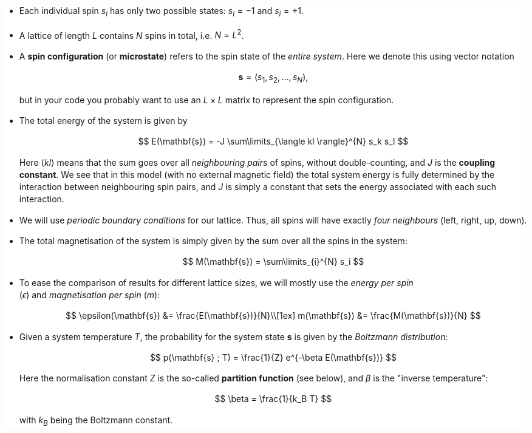 - Each individual spin $s_i$ has only two possible states: $s_i = -1$ and $s_i = +1$.

- A lattice of length $L$ contains $N$ spins in total, i.e. $N = L^2$.

- A **spin configuration** (or **microstate**) refers to the spin state of the *entire system*. Here we denote this using vector notation

  $$
  \mathbf{s} = (s_1, s_2, \ldots, s_N),
  $$

  but in your code you probably want to use an $L \times L$ matrix to represent the spin configuration. 

- The total energy of the system is given by 

  $$
  E(\mathbf{s}) = -J \sum\limits_{\langle kl \rangle}^{N} s_k s_l
  $$

  Here $\langle kl \rangle$ means that the sum goes over all *neighbouring pairs* of spins, without double-counting, and $J$ is the **coupling constant**. We see that in this model (with no external magnetic field) the total system energy is fully determined by the interaction between neighbouring spin pairs, and $J$ is simply a constant that sets the energy associated with each such interaction.

- We will use *periodic boundary conditions* for our lattice. Thus, all spins will have exactly *four neighbours* (left, right, up, down).

- The total magnetisation of the system is simply given by the sum over all the spins in the system:

  $$
  M(\mathbf{s}) = \sum\limits_{i}^{N} s_i
  $$

- To ease the comparison of results for different lattice sizes, we will mostly use the *energy per spin*  
  ($\epsilon$) and *magnetisation per spin* ($m$):

  $$
  \epsilon(\mathbf{s}) &= \frac{E(\mathbf{s})}{N}\\[1ex]
  m(\mathbf{s}) &= \frac{M(\mathbf{s})}{N}
  $$

- Given a system temperature $T$, the probability for the system state $\mathbf{s}$ is given by the *Boltzmann distribution*:

  $$
  p(\mathbf{s} ; T) = \frac{1}{Z} e^{-\beta E(\mathbf{s})}
  $$

  Here the normalisation constant $Z$ is the so-called **partition function** (see below), and $\beta$ is the "inverse temperature":

  $$
  \beta = \frac{1}{k_B T}
  $$

  with $k_B$ being the Boltzmann constant.
